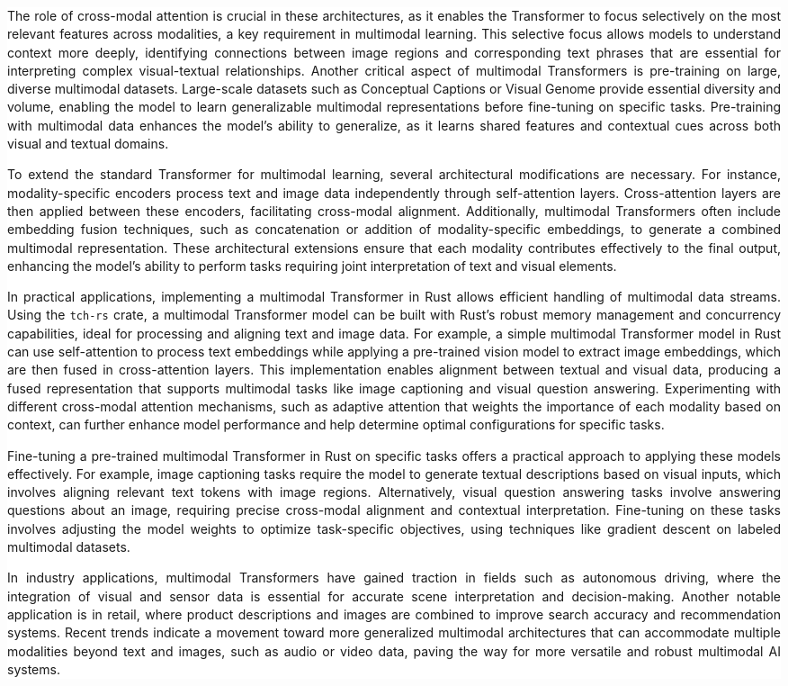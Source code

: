 <p style="text-align: justify;">
The role of cross-modal attention is crucial in these architectures, as it enables the Transformer to focus selectively on the most relevant features across modalities, a key requirement in multimodal learning. This selective focus allows models to understand context more deeply, identifying connections between image regions and corresponding text phrases that are essential for interpreting complex visual-textual relationships. Another critical aspect of multimodal Transformers is pre-training on large, diverse multimodal datasets. Large-scale datasets such as Conceptual Captions or Visual Genome provide essential diversity and volume, enabling the model to learn generalizable multimodal representations before fine-tuning on specific tasks. Pre-training with multimodal data enhances the model’s ability to generalize, as it learns shared features and contextual cues across both visual and textual domains.
</p>

<p style="text-align: justify;">
To extend the standard Transformer for multimodal learning, several architectural modifications are necessary. For instance, modality-specific encoders process text and image data independently through self-attention layers. Cross-attention layers are then applied between these encoders, facilitating cross-modal alignment. Additionally, multimodal Transformers often include embedding fusion techniques, such as concatenation or addition of modality-specific embeddings, to generate a combined multimodal representation. These architectural extensions ensure that each modality contributes effectively to the final output, enhancing the model’s ability to perform tasks requiring joint interpretation of text and visual elements.
</p>

<p style="text-align: justify;">
In practical applications, implementing a multimodal Transformer in Rust allows efficient handling of multimodal data streams. Using the <code>tch-rs</code> crate, a multimodal Transformer model can be built with Rust’s robust memory management and concurrency capabilities, ideal for processing and aligning text and image data. For example, a simple multimodal Transformer model in Rust can use self-attention to process text embeddings while applying a pre-trained vision model to extract image embeddings, which are then fused in cross-attention layers. This implementation enables alignment between textual and visual data, producing a fused representation that supports multimodal tasks like image captioning and visual question answering. Experimenting with different cross-modal attention mechanisms, such as adaptive attention that weights the importance of each modality based on context, can further enhance model performance and help determine optimal configurations for specific tasks.
</p>

<p style="text-align: justify;">
Fine-tuning a pre-trained multimodal Transformer in Rust on specific tasks offers a practical approach to applying these models effectively. For example, image captioning tasks require the model to generate textual descriptions based on visual inputs, which involves aligning relevant text tokens with image regions. Alternatively, visual question answering tasks involve answering questions about an image, requiring precise cross-modal alignment and contextual interpretation. Fine-tuning on these tasks involves adjusting the model weights to optimize task-specific objectives, using techniques like gradient descent on labeled multimodal datasets.
</p>

<p style="text-align: justify;">
In industry applications, multimodal Transformers have gained traction in fields such as autonomous driving, where the integration of visual and sensor data is essential for accurate scene interpretation and decision-making. Another notable application is in retail, where product descriptions and images are combined to improve search accuracy and recommendation systems. Recent trends indicate a movement toward more generalized multimodal architectures that can accommodate multiple modalities beyond text and images, such as audio or video data, paving the way for more versatile and robust multimodal AI systems.
</p>
